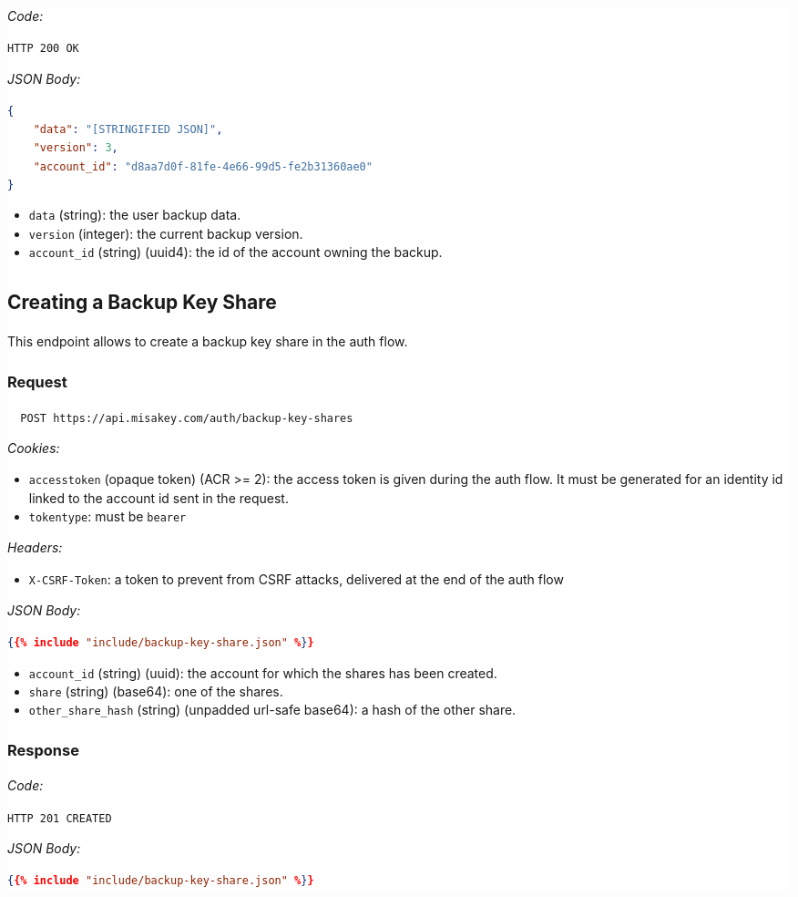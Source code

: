_Code:_
```bash
HTTP 200 OK
```

_JSON Body:_
```json
{
    "data": "[STRINGIFIED JSON]",
    "version": 3,
    "account_id": "d8aa7d0f-81fe-4e66-99d5-fe2b31360ae0"
}
```

- `data` (string): the user backup data.
- `version` (integer): the current backup version.
- `account_id` (string) (uuid4): the id of the account owning the backup.

## Creating a Backup Key Share

This endpoint allows to create a backup key share in the auth flow.

### Request

```bash
  POST https://api.misakey.com/auth/backup-key-shares
```

_Cookies:_
- `accesstoken` (opaque token) (ACR >= 2): the access token is given during the auth flow. It must be generated for an identity id linked to the account id sent in the request.
- `tokentype`: must be `bearer`

_Headers:_
- `X-CSRF-Token`: a token to prevent from CSRF attacks, delivered at the end of the auth flow

_JSON Body:_
```json
{{% include "include/backup-key-share.json" %}}
```

- `account_id` (string) (uuid): the account for which the shares has been created.
- `share` (string) (base64): one of the shares.
- `other_share_hash` (string) (unpadded url-safe base64): a hash of the other share.

### Response

_Code:_
```bash
HTTP 201 CREATED
```

_JSON Body:_
```json
{{% include "include/backup-key-share.json" %}}
```

